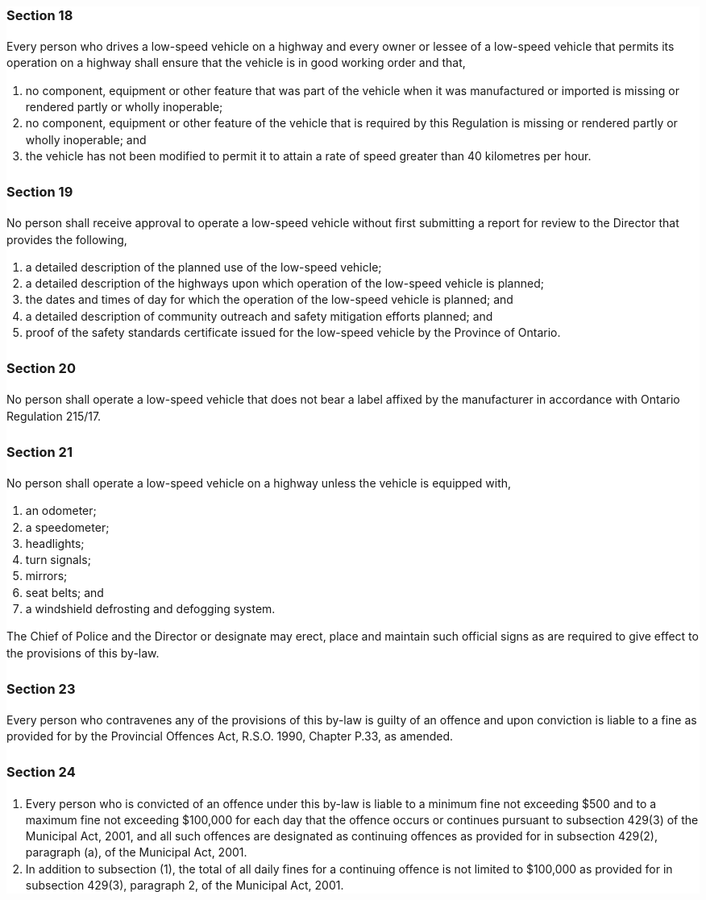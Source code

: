 ### Section 18

Every person who drives a low-speed vehicle on a highway and every owner or lessee of a low-speed vehicle that permits its operation on a highway shall ensure that the vehicle is in good working order and that,
1. no component, equipment or other feature that was part of the vehicle when it was manufactured or imported is missing or rendered partly or wholly inoperable;
1. no component, equipment or other feature of the vehicle that is required by this Regulation is missing or rendered partly or wholly inoperable; and
1. the vehicle has not been modified to permit it to attain a rate of speed greater than 40 kilometres per hour.

### Section 19

No person shall receive approval to operate a low-speed vehicle without first submitting a report for review to the Director that provides the following,
1. a detailed description of the planned use of the low-speed vehicle;
1. a detailed description of the highways upon which operation of the low-speed vehicle is planned;
1. the dates and times of day for which the operation of the low-speed vehicle is planned; and
1. a detailed description of community outreach and safety mitigation efforts planned; and
1. proof of the safety standards certificate issued for the low-speed vehicle by the Province of Ontario.

### Section 20

No person shall operate a low-speed vehicle that does not bear a label affixed by the manufacturer in accordance with Ontario Regulation 215/17.
### Section 21

No person shall operate a low-speed vehicle on a highway unless the vehicle is equipped with,
1. an odometer;
1. a speedometer;
1. headlights;
1. turn signals;
1. mirrors;
1. seat belts; and
1. a windshield defrosting and defogging system.

The Chief of Police and the Director or designate may erect, place and maintain such official signs as are required to give effect to the provisions of this by-law.
### Section 23

Every person who contravenes any of the provisions of this by-law is guilty of an offence and upon conviction is liable to a fine as provided for by the Provincial Offences Act, R.S.O. 1990, Chapter P.33, as amended.
### Section 24

1. Every person who is convicted of an offence under this by-law is liable to a minimum fine not exceeding $500 and to a maximum fine not exceeding $100,000 for each day that the offence occurs or continues pursuant to subsection 429(3) of the Municipal Act, 2001, and all such offences are designated as continuing offences as provided for in subsection 429(2), paragraph (a), of the Municipal Act, 2001.
1. In addition to subsection (1), the total of all daily fines for a continuing offence is not limited to $100,000 as provided for in subsection 429(3), paragraph 2, of the Municipal Act, 2001.

